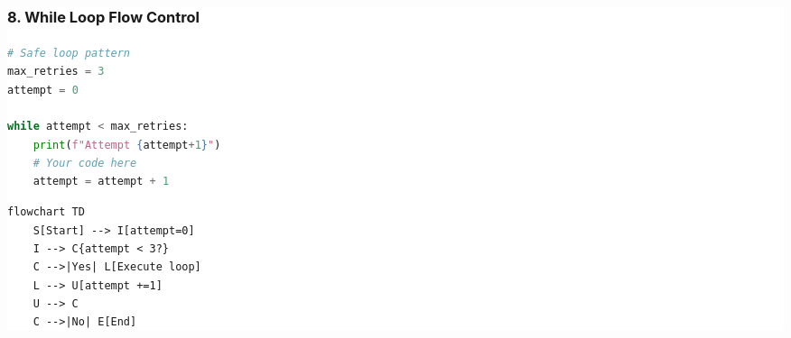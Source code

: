 
### 8. While Loop Flow Control
```python
# Safe loop pattern
max_retries = 3
attempt = 0

while attempt < max_retries:
    print(f"Attempt {attempt+1}")
    # Your code here
    attempt = attempt + 1
```

```mermaid
flowchart TD
    S[Start] --> I[attempt=0]
    I --> C{attempt < 3?}
    C -->|Yes| L[Execute loop]
    L --> U[attempt +=1]
    U --> C
    C -->|No| E[End]
```
